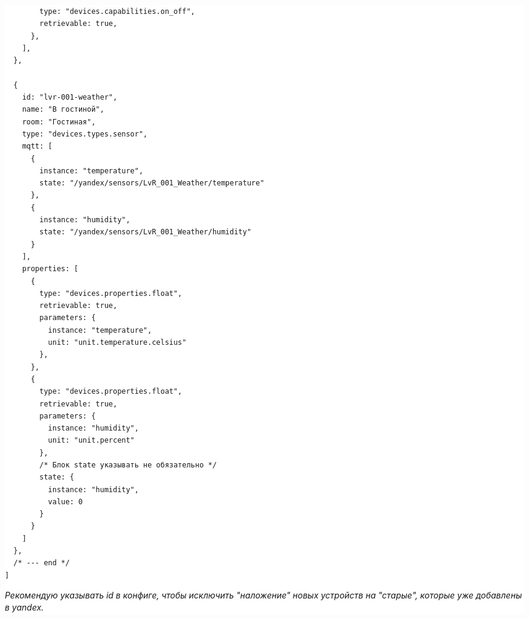 ```
        type: "devices.capabilities.on_off",
        retrievable: true,
      },
    ],
  }, 

  {
    id: "lvr-001-weather",
    name: "В гостиной",
    room: "Гостиная",
    type: "devices.types.sensor",
    mqtt: [
      {
        instance: "temperature",
        state: "/yandex/sensors/LvR_001_Weather/temperature"
      },
      {
        instance: "humidity",
        state: "/yandex/sensors/LvR_001_Weather/humidity"
      }
    ],
    properties: [
      {
        type: "devices.properties.float",
        retrievable: true,
        parameters: {
          instance: "temperature",
          unit: "unit.temperature.celsius"
        },
      },
      {
        type: "devices.properties.float",
        retrievable: true,
        parameters: {
          instance: "humidity",
          unit: "unit.percent"
        },
        /* Блок state указывать не обязательно */
        state: {
          instance: "humidity",
          value: 0
        }
      }
    ] 
  },
  /* --- end */
]
```
*Рекомендую указывать id в конфиге, чтобы исключить "наложение" новых устройств на "старые", которые уже добавлены в yandex.*
